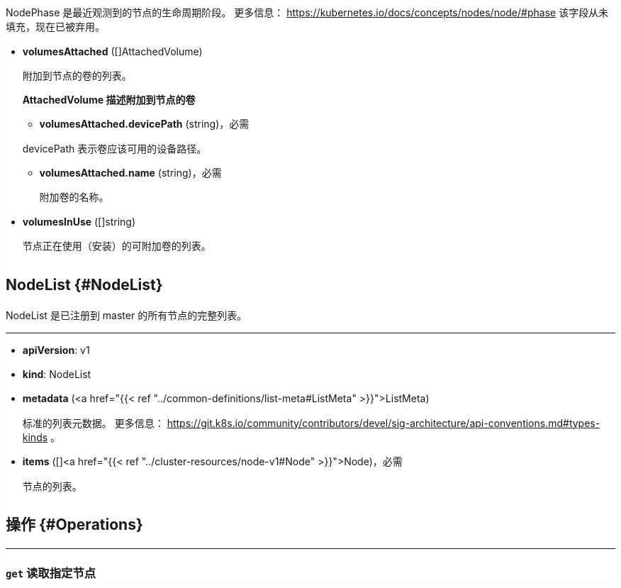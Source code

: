   

  NodePhase 是最近观测到的节点的生命周期阶段。
  更多信息： https://kubernetes.io/docs/concepts/nodes/node/#phase 该字段从未填充，现在已被弃用。

- **volumesAttached** ([]AttachedVolume)

  

  附加到节点的卷的列表。

  <a name="AttachedVolume"></a>
  

  **AttachedVolume 描述附加到节点的卷**

  

   - **volumesAttached.devicePath** (string)，必需

    devicePath 表示卷应该可用的设备路径。

  

  - **volumesAttached.name** (string)，必需

    附加卷的名称。

- **volumesInUse** ([]string)

  

  节点正在使用（安装）的可附加卷的列表。

## NodeList {#NodeList}



NodeList 是已注册到 master 的所有节点的完整列表。

<hr>

- **apiVersion**: v1

- **kind**: NodeList

- **metadata** (<a href="{{< ref "../common-definitions/list-meta#ListMeta" >}}">ListMeta</a>)

  

  标准的列表元数据。
  更多信息： https://git.k8s.io/community/contributors/devel/sig-architecture/api-conventions.md#types-kinds 。



- **items** ([]<a href="{{< ref "../cluster-resources/node-v1#Node" >}}">Node</a>)，必需

  节点的列表。



## 操作 {#Operations}

<hr>

### `get` 读取指定节点

